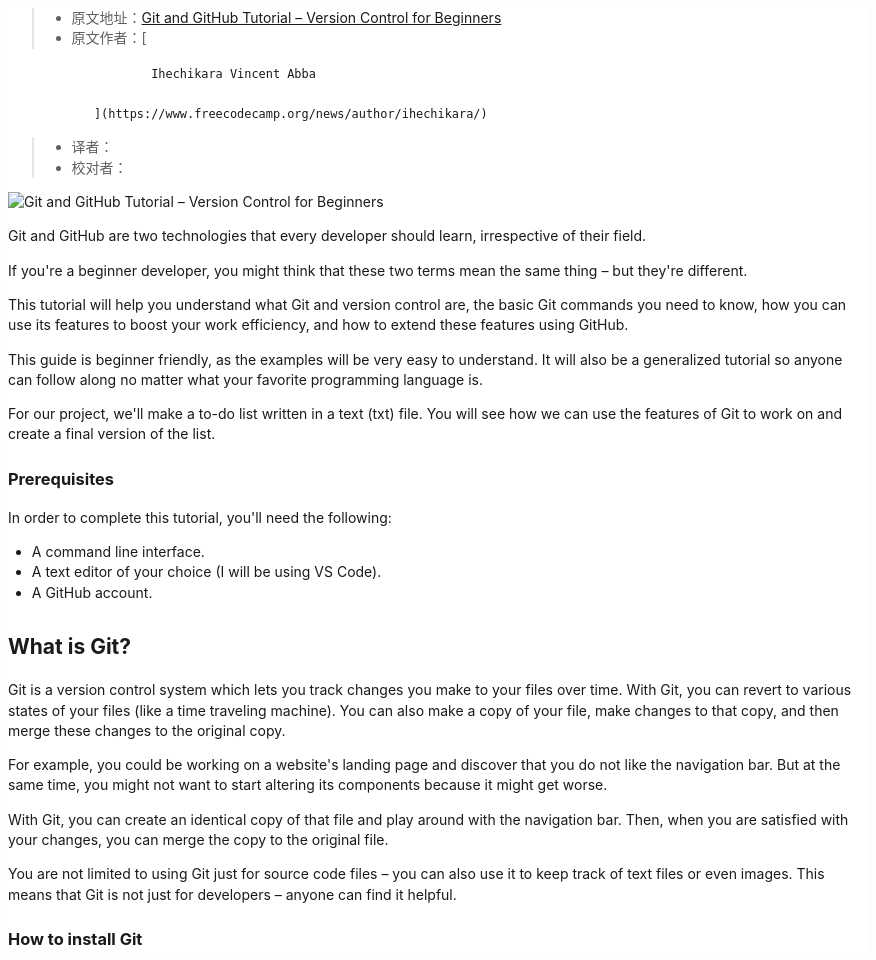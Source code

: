 > -  原文地址：[Git and GitHub Tutorial – Version Control for Beginners](https://www.freecodecamp.org/news/git-and-github-for-beginners/)
> -  原文作者：[
                    
                        Ihechikara Vincent Abba
                    
                ](https://www.freecodecamp.org/news/author/ihechikara/)
> -  译者：
> -  校对者：

![Git and GitHub Tutorial – Version Control for Beginners](https://www.freecodecamp.org/news/content/images/size/w2000/2021/11/g1117.png)

Git and GitHub are two technologies that every developer should learn, irrespective of their field.

If you're a beginner developer, you might think that these two terms mean the same thing – but they're different.

This tutorial will help you understand what Git and version control are, the basic Git commands you need to know, how you can use its features to boost your work efficiency, and how to extend these features using GitHub.

This guide is beginner friendly, as the examples will be very easy to understand. It will also be a generalized tutorial so anyone can follow along no matter what your favorite programming language is.

For our project, we'll make a to-do list written in a text (txt) file. You will see how we can use the features of Git to work on and create a final version of the list.

### Prerequisites

In order to complete this tutorial, you'll need the following:

-   A command line interface.
-   A text editor of your choice (I will be using VS Code).
-   A GitHub account.

## What is Git?

Git is a version control system which lets you track changes you make to your files over time. With Git, you can revert to various states of your files (like a time traveling machine). You can also make a copy of your file, make changes to that copy, and then merge these changes to the original copy.

For example, you could be working on a website's landing page and discover that you do not like the navigation bar. But at the same time, you might not want to start altering its components because it might get worse.

With Git, you can create an identical copy of that file and play around with the navigation bar. Then, when you are satisfied with your changes, you can merge the copy to the original file.

You are not limited to using Git just for source code files – you can also use it to keep track of text files or even images. This means that Git is not just for developers – anyone can find it helpful.

### How to install Git
